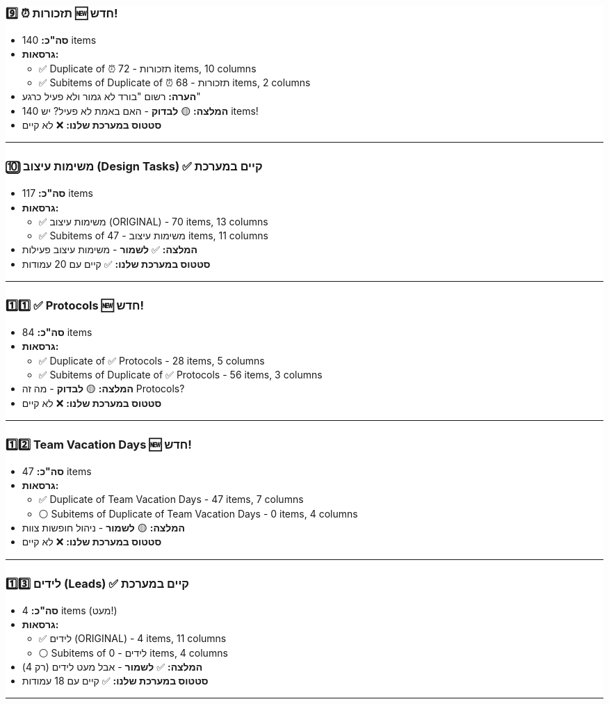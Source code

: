 ### 9️⃣ **⏰ תזכורות** 🆕 חדש!
- **סה"כ:** 140 items
- **גרסאות:**
  - ✅ Duplicate of ⏰ תזכורות - 72 items, 10 columns
  - ✅ Subitems of Duplicate of ⏰ תזכורות - 68 items, 2 columns
- **הערה:** רשום "בורד לא גמור ולא פעיל כרגע"
- **המלצה:** 🟡 **לבדוק** - האם באמת לא פעיל? יש 140 items!
- **סטטוס במערכת שלנו:** ❌ לא קיים

---

### 🔟 **משימות עיצוב (Design Tasks)** ✅ קיים במערכת
- **סה"כ:** 117 items
- **גרסאות:**
  - ✅ משימות עיצוב (ORIGINAL) - 70 items, 13 columns
  - ✅ Subitems of משימות עיצוב - 47 items, 11 columns
- **המלצה:** ✅ **לשמור** - משימות עיצוב פעילות
- **סטטוס במערכת שלנו:** ✅ קיים עם 20 עמודות

---

### 1️⃣1️⃣ **✅ Protocols** 🆕 חדש!
- **סה"כ:** 84 items
- **גרסאות:**
  - ✅ Duplicate of ✅ Protocols - 28 items, 5 columns
  - ✅ Subitems of Duplicate of ✅ Protocols - 56 items, 3 columns
- **המלצה:** 🟡 **לבדוק** - מה זה Protocols?
- **סטטוס במערכת שלנו:** ❌ לא קיים

---

### 1️⃣2️⃣ **Team Vacation Days** 🆕 חדש!
- **סה"כ:** 47 items
- **גרסאות:**
  - ✅ Duplicate of Team Vacation Days - 47 items, 7 columns
  - ⚪ Subitems of Duplicate of Team Vacation Days - 0 items, 4 columns
- **המלצה:** 🟡 **לשמור** - ניהול חופשות צוות
- **סטטוס במערכת שלנו:** ❌ לא קיים

---

### 1️⃣3️⃣ **לידים (Leads)** ✅ קיים במערכת
- **סה"כ:** 4 items (מעט!)
- **גרסאות:**
  - ✅ לידים (ORIGINAL) - 4 items, 11 columns
  - ⚪ Subitems of לידים - 0 items, 4 columns
- **המלצה:** ✅ **לשמור** - אבל מעט לידים (רק 4)
- **סטטוס במערכת שלנו:** ✅ קיים עם 18 עמודות

---

